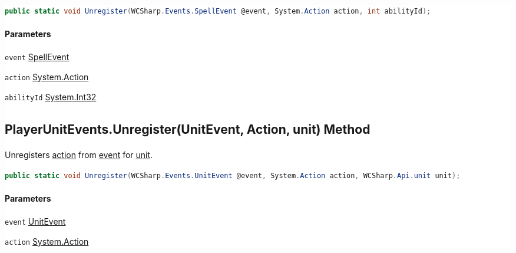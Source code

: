 ```csharp
public static void Unregister(WCSharp.Events.SpellEvent @event, System.Action action, int abilityId);
```
#### Parameters

<a name='WCSharp.Events.PlayerUnitEvents.Unregister(WCSharp.Events.SpellEvent,System.Action,int).event'></a>

`event` [SpellEvent](WCSharp.Events.SpellEvent.md 'WCSharp\.Events\.SpellEvent')

<a name='WCSharp.Events.PlayerUnitEvents.Unregister(WCSharp.Events.SpellEvent,System.Action,int).action'></a>

`action` [System\.Action](https://learn.microsoft.com/en-us/dotnet/api/system.action 'System\.Action')

<a name='WCSharp.Events.PlayerUnitEvents.Unregister(WCSharp.Events.SpellEvent,System.Action,int).abilityId'></a>

`abilityId` [System\.Int32](https://learn.microsoft.com/en-us/dotnet/api/system.int32 'System\.Int32')

<a name='WCSharp.Events.PlayerUnitEvents.Unregister(WCSharp.Events.UnitEvent,System.Action,WCSharp.Api.unit)'></a>

## PlayerUnitEvents\.Unregister\(UnitEvent, Action, unit\) Method

Unregisters [action](WCSharp.Events.PlayerUnitEvents.md#WCSharp.Events.PlayerUnitEvents.Unregister(WCSharp.Events.UnitEvent,System.Action,WCSharp.Api.unit).action 'WCSharp\.Events\.PlayerUnitEvents\.Unregister\(WCSharp\.Events\.UnitEvent, System\.Action, WCSharp\.Api\.unit\)\.action') from [event](WCSharp.Events.PlayerUnitEvents.md#WCSharp.Events.PlayerUnitEvents.Unregister(WCSharp.Events.UnitEvent,System.Action,WCSharp.Api.unit).event 'WCSharp\.Events\.PlayerUnitEvents\.Unregister\(WCSharp\.Events\.UnitEvent, System\.Action, WCSharp\.Api\.unit\)\.event') for [unit](WCSharp.Events.PlayerUnitEvents.md#WCSharp.Events.PlayerUnitEvents.Unregister(WCSharp.Events.UnitEvent,System.Action,WCSharp.Api.unit).unit 'WCSharp\.Events\.PlayerUnitEvents\.Unregister\(WCSharp\.Events\.UnitEvent, System\.Action, WCSharp\.Api\.unit\)\.unit')\.

```csharp
public static void Unregister(WCSharp.Events.UnitEvent @event, System.Action action, WCSharp.Api.unit unit);
```
#### Parameters

<a name='WCSharp.Events.PlayerUnitEvents.Unregister(WCSharp.Events.UnitEvent,System.Action,WCSharp.Api.unit).event'></a>

`event` [UnitEvent](WCSharp.Events.UnitEvent.md 'WCSharp\.Events\.UnitEvent')

<a name='WCSharp.Events.PlayerUnitEvents.Unregister(WCSharp.Events.UnitEvent,System.Action,WCSharp.Api.unit).action'></a>

`action` [System\.Action](https://learn.microsoft.com/en-us/dotnet/api/system.action 'System\.Action')

<a name='WCSharp.Events.PlayerUnitEvents.Unregister(WCSharp.Events.UnitEvent,System.Action,WCSharp.Api.unit).unit'></a>

